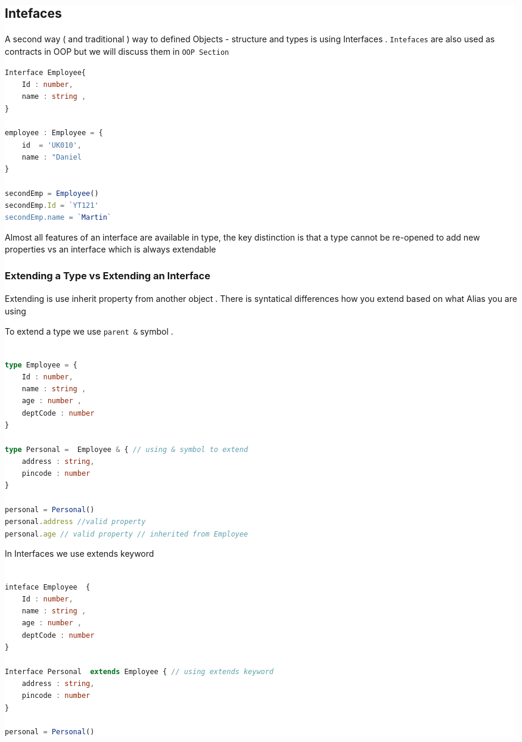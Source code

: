 ## Intefaces 

A second way ( and traditional ) way to defined Objects - structure and types is using Interfaces . `Intefaces` are also used as contracts in OOP but we will discuss them in `OOP Section`

```typescript
Interface Employee{
    Id : number,
    name : string , 
}

employee : Employee = {
	id  = 'UK010',
	name : "Daniel
}

secondEmp = Employee()
secondEmp.Id = `YT121'
secondEmp.name = `Martin`
```


Almost all features of an interface are available in type, the key distinction is that a type cannot be re-opened to add new properties vs an interface which is always extendable

### Extending a Type vs Extending an Interface 

Extending is use  inherit property from another object . There is syntatical differences how you extend based on what Alias you are using 

To extend a type we use `parent &` symbol .
```typescript 
 
type Employee = {
    Id : number,
    name : string , 
    age : number , 
    deptCode : number
}

type Personal =  Employee & { // using & symbol to extend 
	address : string,
	pincode : number 
}

personal = Personal()
personal.address //valid property 
personal.age // valid property // inherited from Employee
```

In Interfaces we use extends keyword
```typescript 

inteface Employee  {
    Id : number,
    name : string , 
    age : number , 
    deptCode : number
}

Interface Personal  extends Employee { // using extends keyword 
	address : string,
	pincode : number 
}

personal = Personal()
```